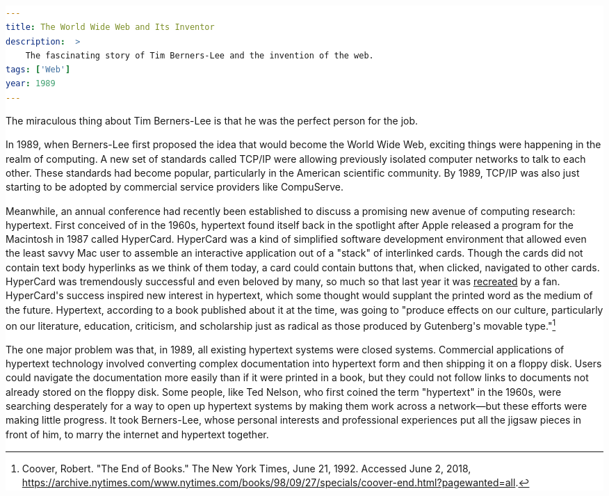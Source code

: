 ```yaml
---
title: The World Wide Web and Its Inventor
description:  >
    The fascinating story of Tim Berners-Lee and the invention of the web.
tags: ['Web']
year: 1989
---
```

The miraculous thing about Tim Berners-Lee is that he was the perfect person
for the job.

In 1989, when Berners-Lee first proposed the idea that would become the World
Wide Web, exciting things were happening in the realm of computing. A new set
of standards called TCP/IP were allowing previously isolated computer networks
to talk to each other. These standards had become popular, particularly in the
American scientific community. By 1989, TCP/IP was also just starting to be
adopted by commercial service providers like CompuServe.


Meanwhile, an annual conference had recently been established to discuss a
promising new avenue of computing research: hypertext. First conceived of in
the 1960s, hypertext found itself back in the spotlight after Apple released a
program for the Macintosh in 1987 called HyperCard. HyperCard was a kind of
simplified software development environment that allowed even the least savvy
Mac user to assemble an interactive application out of a "stack" of interlinked
cards. Though the cards did not contain text body hyperlinks as we think of
them today, a card could contain buttons that, when clicked, navigated to other
cards. HyperCard was tremendously successful and even beloved by many, so much
so that last year it was [recreated](https://www.vipercard.net/) by a fan.
HyperCard's success inspired new interest in hypertext, which some thought
would supplant the printed word as the medium of the future. Hypertext,
according to a book published about it at the time, was going to "produce
effects on our culture, particularly on our literature, education, criticism,
and scholarship just as radical as those produced by Gutenberg's movable
type."[^1]

The one major problem was that, in 1989, all existing hypertext systems were
closed systems. Commercial applications of hypertext technology involved
converting complex documentation into hypertext form and then shipping it on a
floppy disk. Users could navigate the documentation more easily than if it were
printed in a book, but they could not follow links to documents not already
stored on the floppy disk. Some people, like Ted Nelson, who first coined the
term "hypertext" in the 1960s, were searching desperately for a way to open up
hypertext systems by making them work across a network—but these efforts were
making little progress. It took Berners-Lee, whose personal interests and
professional experiences put all the jigsaw pieces in front of him, to marry
the internet and hypertext together.


[^1]: Coover, Robert. "The End of Books." The New York Times, June 21, 1992. Accessed June 2, 2018, <https://archive.nytimes.com/www.nytimes.com/books/98/09/27/specials/coover-end.html?pagewanted=all>.
[^2]: Berners-Lee, Tim, and Mark Fischetti. _Weaving the Web: The Original Design and Ultimate Destiny of the World Wide Web_. (Harper Business, 2000), 3.
[^3]: Berners-Lee, 9.
[^4]: ibid.
[^5]: Berners-Lee, 1.
[^6]: Berners-Lee, 11.
[^7]: Berners-Lee, 12.
[^8]: Berners-Lee, 19.
[^9]: ibid.
[^10]: Berners-Lee, 15.
[^11]: "Tim Berners-Lee's Proposal". CERN, accessed June 10, 2018, <http://info.cern.ch/Proposal.html>.
[^12]: Berners-Lee, 26.
[^13]: Berners-Lee, 23.
[^14]: Berners-Lee, 29.